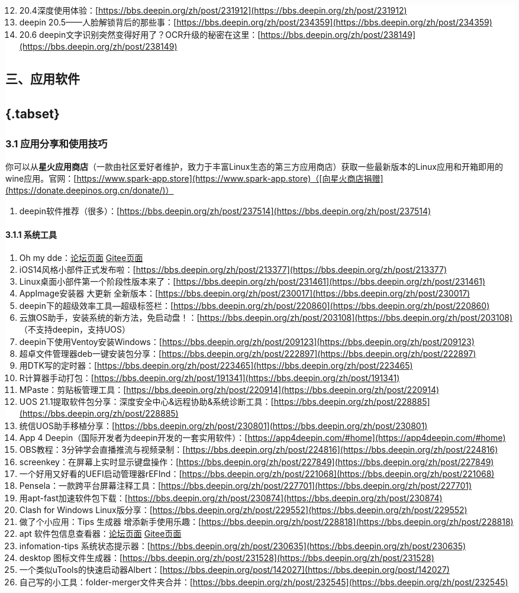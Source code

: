 12. 20.4深度使用体验：[https://bbs.deepin.org/zh/post/231912](https://bbs.deepin.org/zh/post/231912)
13. deepin 20.5——人脸解锁背后的那些事：[https://bbs.deepin.org/zh/post/234359](https://bbs.deepin.org/zh/post/234359)
14. 20.6 deepin文字识别突然变得好用了？OCR升级的秘密在这里：[https://bbs.deepin.org/zh/post/238149](https://bbs.deepin.org/zh/post/238149)

<a name="SgyTD"></a>
## 三、应用软件
## {.tabset}
<a name="beGY0"></a>
### 3.1 应用分享和使用技巧
你可以从**星火应用商店**（一款由社区爱好者维护，致力于丰富Linux生态的第三方应用商店）获取一些最新版本的Linux应用和开箱即用的wine应用。官网：[https://www.spark-app.store](https://www.spark-app.store)（[向星火商店捐赠](https://donate.deepinos.org.cn/donate/)）

1. deepin软件推荐（很多）：[https://bbs.deepin.org/zh/post/237514](https://bbs.deepin.org/zh/post/237514)
<a name="Yzleu"></a>
#### 3.1.1 系统工具

1. Oh my dde：[论坛页面](https://bbs.deepin.org/zh/post/226592)  [Gitee页面](https://gitee.com/Limexb/oh-my-dde)
2. iOS14风格小部件正式发布啦：[https://bbs.deepin.org/zh/post/213377](https://bbs.deepin.org/zh/post/213377)
3. Linux桌面小部件第一个阶段性版本来了：[https://bbs.deepin.org/zh/post/231461](https://bbs.deepin.org/zh/post/231461)
4. AppImage安装器 大更新 全新版本：[https://bbs.deepin.org/zh/post/230017](https://bbs.deepin.org/zh/post/230017)
5. deepin下的超级效率工具—超级标签栏：[https://bbs.deepin.org/zh/post/220860](https://bbs.deepin.org/zh/post/220860)
6. 云旗OS助手，安装系统的新方法，免启动盘！：[https://bbs.deepin.org/zh/post/203108](https://bbs.deepin.org/zh/post/203108) （不支持deepin，支持UOS）
7. deepin下使用Ventoy安装Windows：[https://bbs.deepin.org/zh/post/209123](https://bbs.deepin.org/zh/post/209123)
8. 超卓文件管理器deb一键安装包分享：[https://bbs.deepin.org/zh/post/222897](https://bbs.deepin.org/zh/post/222897)
9. 用DTK写的定时器：[https://bbs.deepin.org/zh/post/223465](https://bbs.deepin.org/zh/post/223465)
10. R计算器手动打包：[https://bbs.deepin.org/zh/post/191341](https://bbs.deepin.org/zh/post/191341)
11. MPaste：剪贴板管理工具：[https://bbs.deepin.org/zh/post/220914](https://bbs.deepin.org/zh/post/220914)
12. UOS 21.1提取软件包分享：深度安全中心&远程协助&系统诊断工具：[https://bbs.deepin.org/zh/post/228885](https://bbs.deepin.org/zh/post/228885)
13. 统信UOS助手移植分享：[https://bbs.deepin.org/zh/post/230801](https://bbs.deepin.org/zh/post/230801)
14. App 4 Deepin（国际开发者为deepin开发的一套实用软件）：[https://app4deepin.com/#home](https://app4deepin.com/#home)
15. OBS教程：3分钟学会直播推流与视频录制：[https://bbs.deepin.org/zh/post/224816](https://bbs.deepin.org/zh/post/224816)
16. screenkey：在屏幕上实时显示键盘操作：[https://bbs.deepin.org/zh/post/227849](https://bbs.deepin.org/zh/post/227849)
17. 一个好用又好看的UEFI启动管理器rEFInd：[https://bbs.deepin.org/zh/post/221068](https://bbs.deepin.org/zh/post/221068)
18. Pensela：一款跨平台屏幕注释工具：[https://bbs.deepin.org/zh/post/227701](https://bbs.deepin.org/zh/post/227701)
19. 用apt-fast加速软件包下载：[https://bbs.deepin.org/zh/post/230874](https://bbs.deepin.org/zh/post/230874)
20. Clash for Windows Linux版分享：[https://bbs.deepin.org/zh/post/229552](https://bbs.deepin.org/zh/post/229552)
21. 做了个小应用：Tips 生成器 增添新手使用乐趣：[https://bbs.deepin.org/zh/post/228818](https://bbs.deepin.org/zh/post/228818)
22. apt 软件包信息查看器：[论坛页面](https://bbs.deepin.org/zh/post/231469)  [Gitee页面](https://gitee.com/zinface/z-tools/releases/apt-manager-v0.7)
23. infomation-tips 系统状态提示器：[https://bbs.deepin.org/zh/post/230635](https://bbs.deepin.org/zh/post/230635)
24. desktop 图标文件生成器：[https://bbs.deepin.org/zh/post/231528](https://bbs.deepin.org/zh/post/231528)
25. 一个类似uTools的快速启动器Albert：[https://bbs.deepin.org/post/142027](https://bbs.deepin.org/post/142027)
26. 自己写的小工具：folder-merger文件夹合并：[https://bbs.deepin.org/zh/post/232545](https://bbs.deepin.org/zh/post/232545)